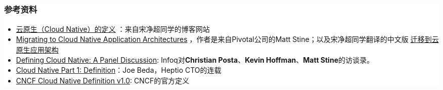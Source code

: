### 参考资料

- [云原生（Cloud Native）的定义](https://jimmysong.io/kubernetes-handbook/cloud-native/cloud-native-definition.html) ：来自宋净超同学的博客网站
- [Migrating to Cloud Native Application Architectures](https://content.pivotal.io/ebooks/migrating-to-cloud-native-application-architectures) ，作者是来自Pivotal公司的Matt Stine；以及宋净超同学翻译的中文版 [迁移到云原生应用架构](https://jimmysong.io/migrating-to-cloud-native-application-architectures/) 
- [Defining Cloud Native: A Panel Discussion](https://www.infoq.com/articles/cloud-native-panel): Infoq对**Christian Posta**、**Kevin Hoffman**、**Matt Stine**的访谈录。
- [Cloud Native Part 1: Definition](https://blog.heptio.com/cloud-native-part-1-definition-716ed30e9193)：Joe Beda，Heptio CTO的连载 
- [CNCF Cloud Native Definition v1.0](https://github.com/cncf/toc/blob/master/DEFINITION.md): CNCF的官方定义




